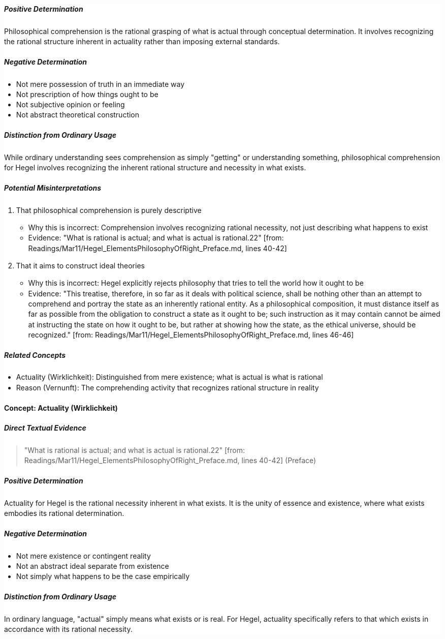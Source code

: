##### Positive Determination
Philosophical comprehension is the rational grasping of what is actual through conceptual determination. It involves recognizing the rational structure inherent in actuality rather than imposing external standards.

##### Negative Determination
- Not mere possession of truth in an immediate way
- Not prescription of how things ought to be
- Not subjective opinion or feeling
- Not abstract theoretical construction

##### Distinction from Ordinary Usage
While ordinary understanding sees comprehension as simply "getting" or understanding something, philosophical comprehension for Hegel involves recognizing the inherent rational structure and necessity in what exists.

##### Potential Misinterpretations
1. That philosophical comprehension is purely descriptive
   - Why this is incorrect: Comprehension involves recognizing rational necessity, not just describing what happens to exist
   - Evidence: "What is rational is actual;  and what is actual is rational.22" [from: Readings/Mar11/Hegel_ElementsPhilosophyOfRight_Preface.md, lines 40-42]

2. That it aims to construct ideal theories
   - Why this is incorrect: Hegel explicitly rejects philosophy that tries to tell the world how it ought to be
   - Evidence: "This treatise, therefore, in so far as it deals with political science, shall be nothing other than an attempt to comprehend and portray the state as an inherently rational entity. As a philosophical composition, it must distance itself as far as possible from the obligation to construct a state as it ought to be; such instruction as it may contain cannot be aimed at instructing the state on how it ought to be, but rather at showing how the state, as the ethical universe, should be recognized." [from: Readings/Mar11/Hegel_ElementsPhilosophyOfRight_Preface.md, lines 46-46]

##### Related Concepts
- Actuality (Wirklichkeit): Distinguished from mere existence; what is actual is what is rational
- Reason (Vernunft): The comprehending activity that recognizes rational structure in reality

#### Concept: Actuality (Wirklichkeit)

##### Direct Textual Evidence
> "What is rational is actual;  and what is actual is rational.22" [from: Readings/Mar11/Hegel_ElementsPhilosophyOfRight_Preface.md, lines 40-42] (Preface)

##### Positive Determination
Actuality for Hegel is the rational necessity inherent in what exists. It is the unity of essence and existence, where what exists embodies its rational determination.

##### Negative Determination
- Not mere existence or contingent reality
- Not an abstract ideal separate from existence
- Not simply what happens to be the case empirically

##### Distinction from Ordinary Usage
In ordinary language, "actual" simply means what exists or is real. For Hegel, actuality specifically refers to that which exists in accordance with its rational necessity.
